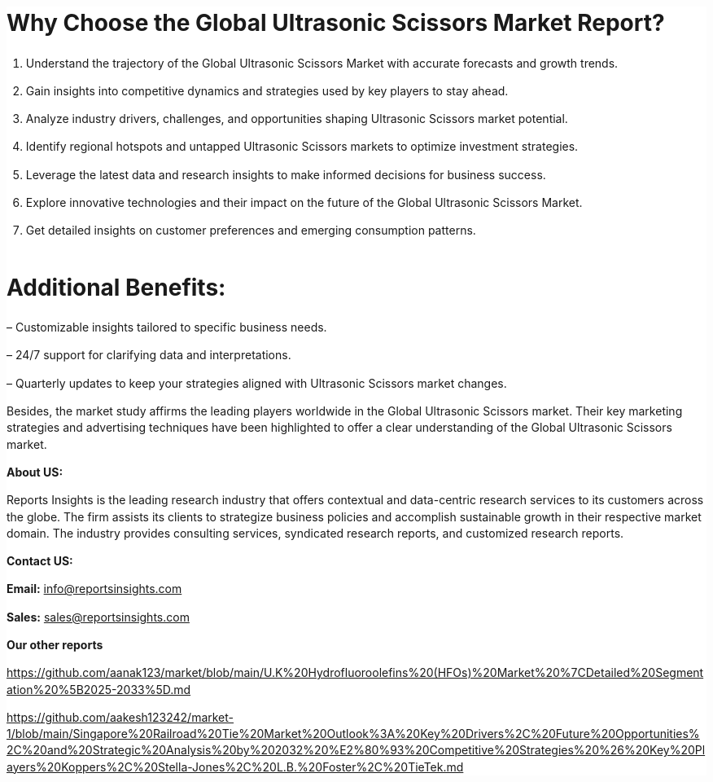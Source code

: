 # <strong>Why Choose the Global Ultrasonic Scissors Market Report?</strong>

1. Understand the trajectory of the Global Ultrasonic Scissors Market with accurate forecasts and growth trends.

2. Gain insights into competitive dynamics and strategies used by key players to stay ahead.

3. Analyze industry drivers, challenges, and opportunities shaping Ultrasonic Scissors market potential.

4. Identify regional hotspots and untapped Ultrasonic Scissors markets to optimize investment strategies.

5. Leverage the latest data and research insights to make informed decisions for business success.

6. Explore innovative technologies and their impact on the future of the Global Ultrasonic Scissors Market.

7. Get detailed insights on customer preferences and emerging consumption patterns.

# <strong>Additional Benefits:</strong>

– Customizable insights tailored to specific business needs.

– 24/7 support for clarifying data and interpretations.

– Quarterly updates to keep your strategies aligned with Ultrasonic Scissors market changes.

Besides, the market study affirms the leading players worldwide in the Global Ultrasonic Scissors market. Their key marketing strategies and advertising techniques have been highlighted to offer a clear understanding of the Global Ultrasonic Scissors market.

<strong><strong>About US</strong>:</strong>

Reports Insights is the leading research industry that offers contextual and data-centric research services to its customers across the globe. The firm assists its clients to strategize business policies and accomplish sustainable growth in their respective market domain. The industry provides consulting services, syndicated research reports, and customized research reports.

<strong>Contact US:</strong>

<p class=><b>Email:</b> <a href=mailto:info@reportsinsights.com>info@reportsinsights.com</a></p>
<p class=><b>Sales:</b> <a href=mailto:sales@reportsinsights.com>sales@reportsinsights.com</a></p>

<strong>Our other reports</strong>

<a href=https://github.com/aanak123/market/blob/main/U.K%20Hydrofluoroolefins%20(HFOs)%20Market%20%7CDetailed%20Segmentation%20%5B2025-2033%5D.md>https://github.com/aanak123/market/blob/main/U.K%20Hydrofluoroolefins%20(HFOs)%20Market%20%7CDetailed%20Segmentation%20%5B2025-2033%5D.md</a>

<a href=https://github.com/aakesh123242/market-1/blob/main/Singapore%20Railroad%20Tie%20Market%20Outlook%3A%20Key%20Drivers%2C%20Future%20Opportunities%2C%20and%20Strategic%20Analysis%20by%202032%20%E2%80%93%20Competitive%20Strategies%20%26%20Key%20Players%20Koppers%2C%20Stella-Jones%2C%20L.B.%20Foster%2C%20TieTek.md>https://github.com/aakesh123242/market-1/blob/main/Singapore%20Railroad%20Tie%20Market%20Outlook%3A%20Key%20Drivers%2C%20Future%20Opportunities%2C%20and%20Strategic%20Analysis%20by%202032%20%E2%80%93%20Competitive%20Strategies%20%26%20Key%20Players%20Koppers%2C%20Stella-Jones%2C%20L.B.%20Foster%2C%20TieTek.md</a>
